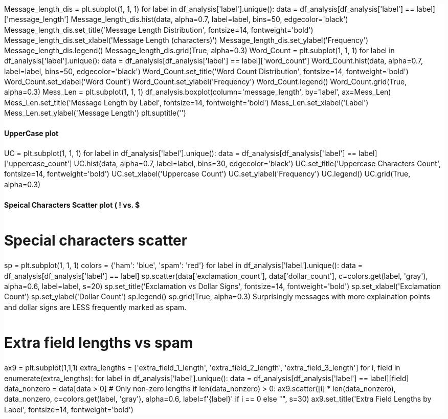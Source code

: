 Message_length_dis = plt.subplot(1, 1, 1)
for label in df_analysis['label'].unique():
    data = df_analysis[df_analysis['label'] == label]['message_length']
    Message_length_dis.hist(data, alpha=0.7, label=label, bins=50, edgecolor='black')
Message_length_dis.set_title('Message Length Distribution', fontsize=14, fontweight='bold')
Message_length_dis.set_xlabel('Message Length (characters)')
Message_length_dis.set_ylabel('Frequency')
Message_length_dis.legend()
Message_length_dis.grid(True, alpha=0.3)
Word_Count = plt.subplot(1, 1, 1)
for label in df_analysis['label'].unique():
    data = df_analysis[df_analysis['label'] == label]['word_count']
    Word_Count.hist(data, alpha=0.7, label=label, bins=50, edgecolor='black')
Word_Count.set_title('Word Count Distribution', fontsize=14, fontweight='bold')
Word_Count.set_xlabel('Word Count')
Word_Count.set_ylabel('Frequency')
Word_Count.legend()
Word_Count.grid(True, alpha=0.3)
Mess_Len = plt.subplot(1, 1, 1)
df_analysis.boxplot(column='message_length', by='label', ax=Mess_Len)
Mess_Len.set_title('Message Length by Label', fontsize=14, fontweight='bold')
Mess_Len.set_xlabel('Label')
Mess_Len.set_ylabel('Message Length')
plt.suptitle('')
#### UpperCase plot
UC = plt.subplot(1, 1, 1)
for label in df_analysis['label'].unique():
    data = df_analysis[df_analysis['label'] == label]['uppercase_count']
    UC.hist(data, alpha=0.7, label=label, bins=30, edgecolor='black')
UC.set_title('Uppercase Characters Count', fontsize=14, fontweight='bold')
UC.set_xlabel('Uppercase Count')
UC.set_ylabel('Frequency')
UC.legend()
UC.grid(True, alpha=0.3)
#### Speical Characters Scatter plot ( ! vs. $
# Special characters scatter
sp = plt.subplot(1, 1, 1)
colors = {'ham': 'blue', 'spam': 'red'}
for label in df_analysis['label'].unique():
    data = df_analysis[df_analysis['label'] == label]
    sp.scatter(data['exclamation_count'], data['dollar_count'], 
               c=colors.get(label, 'gray'), alpha=0.6, label=label, s=20)
sp.set_title('Exclamation vs Dollar Signs', fontsize=14, fontweight='bold')
sp.set_xlabel('Exclamation Count')
sp.set_ylabel('Dollar Count')
sp.legend()
sp.grid(True, alpha=0.3)
Surprisingly messages with more explaination points and dollar signs are LESS frequently marked as spam.
# Extra field lengths vs spam
ax9 = plt.subplot(1,1,1)
extra_lengths = ['extra_field_1_length', 'extra_field_2_length', 'extra_field_3_length']
for i, field in enumerate(extra_lengths):
    for label in df_analysis['label'].unique():
        data = df_analysis[df_analysis['label'] == label][field]
        data_nonzero = data[data > 0]  # Only non-zero lengths
        if len(data_nonzero) > 0:
            ax9.scatter([i] * len(data_nonzero), data_nonzero, 
                       c=colors.get(label, 'gray'), alpha=0.6, label=f'{label}' if i == 0 else "", s=30)
ax9.set_title('Extra Field Lengths by Label', fontsize=14, fontweight='bold')